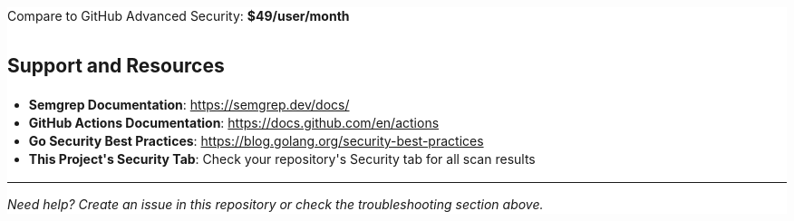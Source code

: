 Compare to GitHub Advanced Security: **$49/user/month**

## Support and Resources

- **Semgrep Documentation**: https://semgrep.dev/docs/
- **GitHub Actions Documentation**: https://docs.github.com/en/actions
- **Go Security Best Practices**: https://blog.golang.org/security-best-practices
- **This Project's Security Tab**: Check your repository's Security tab for all scan results

---

*Need help? Create an issue in this repository or check the troubleshooting section above.*
